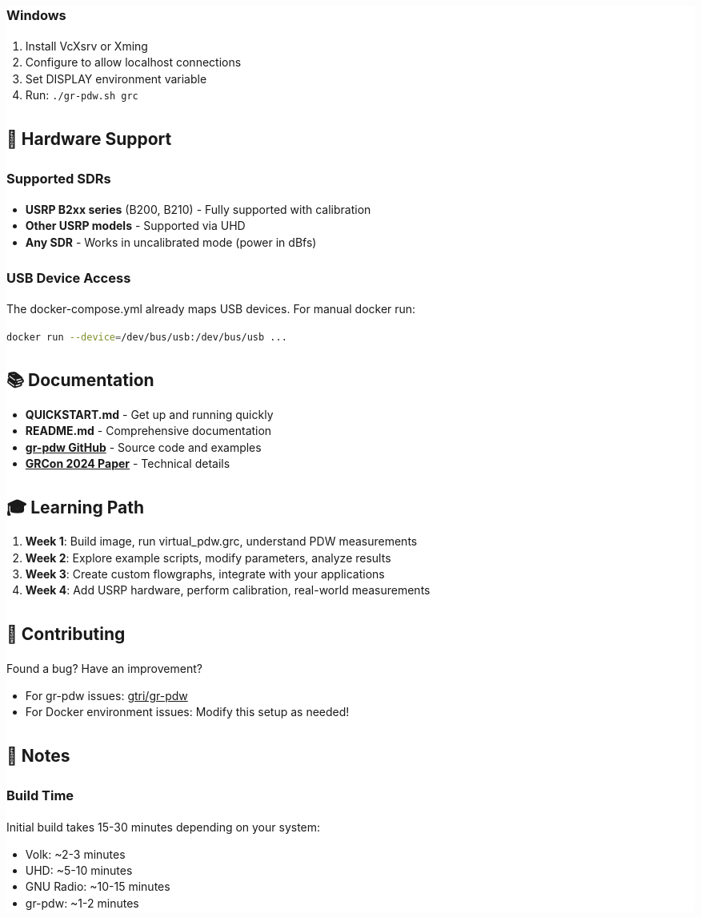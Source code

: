 ### Windows
1. Install VcXsrv or Xming
2. Configure to allow localhost connections
3. Set DISPLAY environment variable
4. Run: `./gr-pdw.sh grc`

## 🔌 Hardware Support

### Supported SDRs
- **USRP B2xx series** (B200, B210) - Fully supported with calibration
- **Other USRP models** - Supported via UHD
- **Any SDR** - Works in uncalibrated mode (power in dBfs)

### USB Device Access
The docker-compose.yml already maps USB devices. For manual docker run:
```bash
docker run --device=/dev/bus/usb:/dev/bus/usb ...
```

## 📚 Documentation

- **QUICKSTART.md** - Get up and running quickly
- **README.md** - Comprehensive documentation
- **[gr-pdw GitHub](https://github.com/gtri/gr-pdw)** - Source code and examples
- **[GRCon 2024 Paper](https://pubs.gnuradio.org/index.php/grcon/article/view/151)** - Technical details

## 🎓 Learning Path

1. **Week 1**: Build image, run virtual_pdw.grc, understand PDW measurements
2. **Week 2**: Explore example scripts, modify parameters, analyze results
3. **Week 3**: Create custom flowgraphs, integrate with your applications
4. **Week 4**: Add USRP hardware, perform calibration, real-world measurements

## 🤝 Contributing

Found a bug? Have an improvement? 

- For gr-pdw issues: [gtri/gr-pdw](https://github.com/gtri/gr-pdw/issues)
- For Docker environment issues: Modify this setup as needed!

## 📝 Notes

### Build Time
Initial build takes 15-30 minutes depending on your system:
- Volk: ~2-3 minutes
- UHD: ~5-10 minutes
- GNU Radio: ~10-15 minutes
- gr-pdw: ~1-2 minutes
